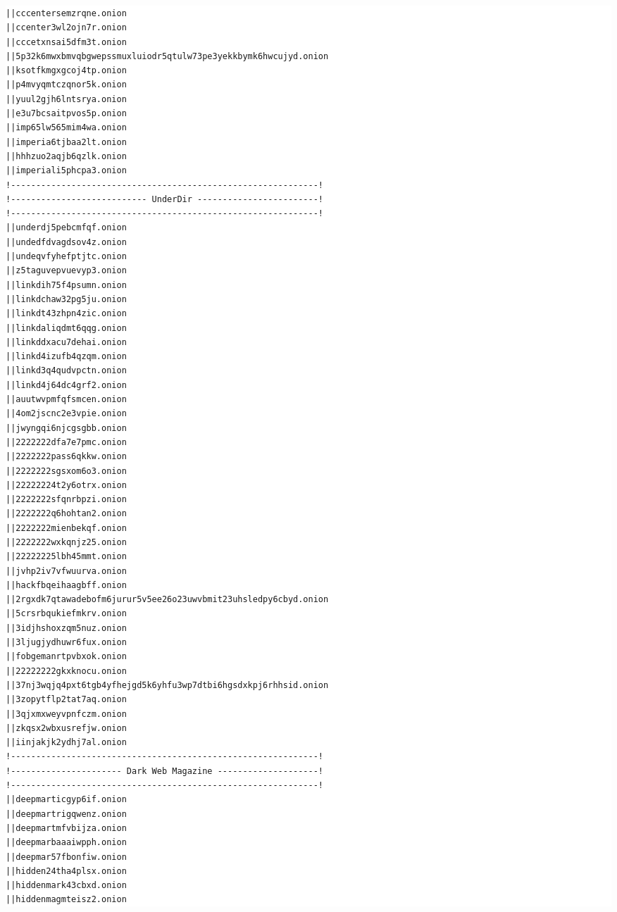 ```txt
||cccentersemzrqne.onion
||ccenter3wl2ojn7r.onion
||cccetxnsai5dfm3t.onion
||5p32k6mwxbmvqbgwepssmuxluiodr5qtulw73pe3yekkbymk6hwcujyd.onion
||ksotfkmgxgcoj4tp.onion
||p4mvyqmtczqnor5k.onion
||yuul2gjh6lntsrya.onion
||e3u7bcsaitpvos5p.onion
||imp65lw565mim4wa.onion
||imperia6tjbaa2lt.onion
||hhhzuo2aqjb6qzlk.onion
||imperiali5phcpa3.onion
!-------------------------------------------------------------!
!--------------------------- UnderDir ------------------------!
!-------------------------------------------------------------!
||underdj5pebcmfqf.onion
||undedfdvagdsov4z.onion
||undeqvfyhefptjtc.onion
||z5taguvepvuevyp3.onion
||linkdih75f4psumn.onion
||linkdchaw32pg5ju.onion
||linkdt43zhpn4zic.onion
||linkdaliqdmt6qqg.onion
||linkddxacu7dehai.onion
||linkd4izufb4qzqm.onion
||linkd3q4qudvpctn.onion
||linkd4j64dc4grf2.onion
||auutwvpmfqfsmcen.onion
||4om2jscnc2e3vpie.onion
||jwyngqi6njcgsgbb.onion
||2222222dfa7e7pmc.onion
||2222222pass6qkkw.onion
||2222222sgsxom6o3.onion
||22222224t2y6otrx.onion
||2222222sfqnrbpzi.onion
||2222222q6hohtan2.onion
||2222222mienbekqf.onion
||2222222wxkqnjz25.onion
||22222225lbh45mmt.onion
||jvhp2iv7vfwuurva.onion
||hackfbqeihaagbff.onion
||2rgxdk7qtawadebofm6jurur5v5ee26o23uwvbmit23uhsledpy6cbyd.onion
||5crsrbqukiefmkrv.onion
||3idjhshoxzqm5nuz.onion
||3ljugjydhuwr6fux.onion
||fobgemanrtpvbxok.onion
||22222222gkxknocu.onion
||37nj3wqjq4pxt6tgb4yfhejgd5k6yhfu3wp7dtbi6hgsdxkpj6rhhsid.onion
||3zopytflp2tat7aq.onion
||3qjxmxweyvpnfczm.onion
||zkqsx2wbxusrefjw.onion
||iinjakjk2ydhj7al.onion
!-------------------------------------------------------------!
!---------------------- Dark Web Magazine --------------------!
!-------------------------------------------------------------!
||deepmarticgyp6if.onion
||deepmartrigqwenz.onion
||deepmartmfvbijza.onion
||deepmarbaaaiwpph.onion
||deepmar57fbonfiw.onion
||hidden24tha4plsx.onion
||hiddenmark43cbxd.onion
||hiddenmagmteisz2.onion
```